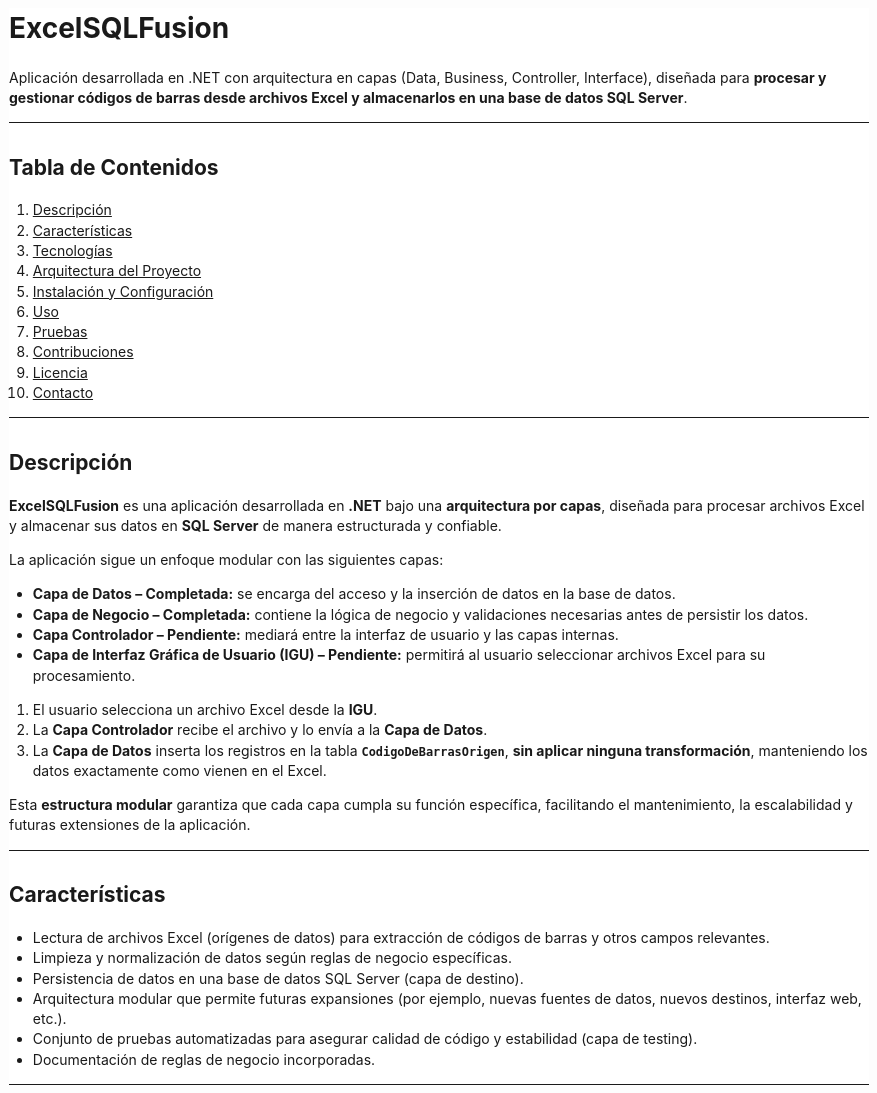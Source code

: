 # ExcelSQLFusion

Aplicación desarrollada en .NET con arquitectura en capas (Data, Business, Controller, Interface), diseñada para **procesar y gestionar códigos de barras desde archivos Excel y almacenarlos en una base de datos SQL Server**.

---

## Tabla de Contenidos

1. [Descripción](#descripción)  
2. [Características](#características)  
3. [Tecnologías](#tecnologías)  
4. [Arquitectura del Proyecto](#arquitectura-del-proyecto)  
5. [Instalación y Configuración](#instalación-y-configuración)  
6. [Uso](#uso)  
7. [Pruebas](#pruebas)  
8. [Contribuciones](#contribuciones)  
9. [Licencia](#licencia)  
10. [Contacto](#contacto)

---

## Descripción

**ExcelSQLFusion** es una aplicación desarrollada en **.NET** bajo una **arquitectura por capas**, diseñada para procesar archivos Excel y almacenar sus datos en **SQL Server** de manera estructurada y confiable.

La aplicación sigue un enfoque modular con las siguientes capas:

- **Capa de Datos – Completada:** se encarga del acceso y la inserción de datos en la base de datos.  
- **Capa de Negocio – Completada:** contiene la lógica de negocio y validaciones necesarias antes de persistir los datos.  
- **Capa Controlador – Pendiente:** mediará entre la interfaz de usuario y las capas internas.  
- **Capa de Interfaz Gráfica de Usuario (IGU) – Pendiente:** permitirá al usuario seleccionar archivos Excel para su procesamiento.

1. El usuario selecciona un archivo Excel desde la **IGU**.  
2. La **Capa Controlador** recibe el archivo y lo envía a la **Capa de Datos**.  
3. La **Capa de Datos** inserta los registros en la tabla **`CodigoDeBarrasOrigen`**, **sin aplicar ninguna transformación**, manteniendo los datos exactamente como vienen en el Excel.

Esta **estructura modular** garantiza que cada capa cumpla su función específica, facilitando el mantenimiento, la escalabilidad y futuras extensiones de la aplicación.

---

## Características

- Lectura de archivos Excel (orígenes de datos) para extracción de códigos de barras y otros campos relevantes.  
- Limpieza y normalización de datos según reglas de negocio específicas.  
- Persistencia de datos en una base de datos SQL Server (capa de destino).  
- Arquitectura modular que permite futuras expansiones (por ejemplo, nuevas fuentes de datos, nuevos destinos, interfaz web, etc.).  
- Conjunto de pruebas automatizadas para asegurar calidad de código y estabilidad (capa de testing).  
- Documentación de reglas de negocio incorporadas.

---